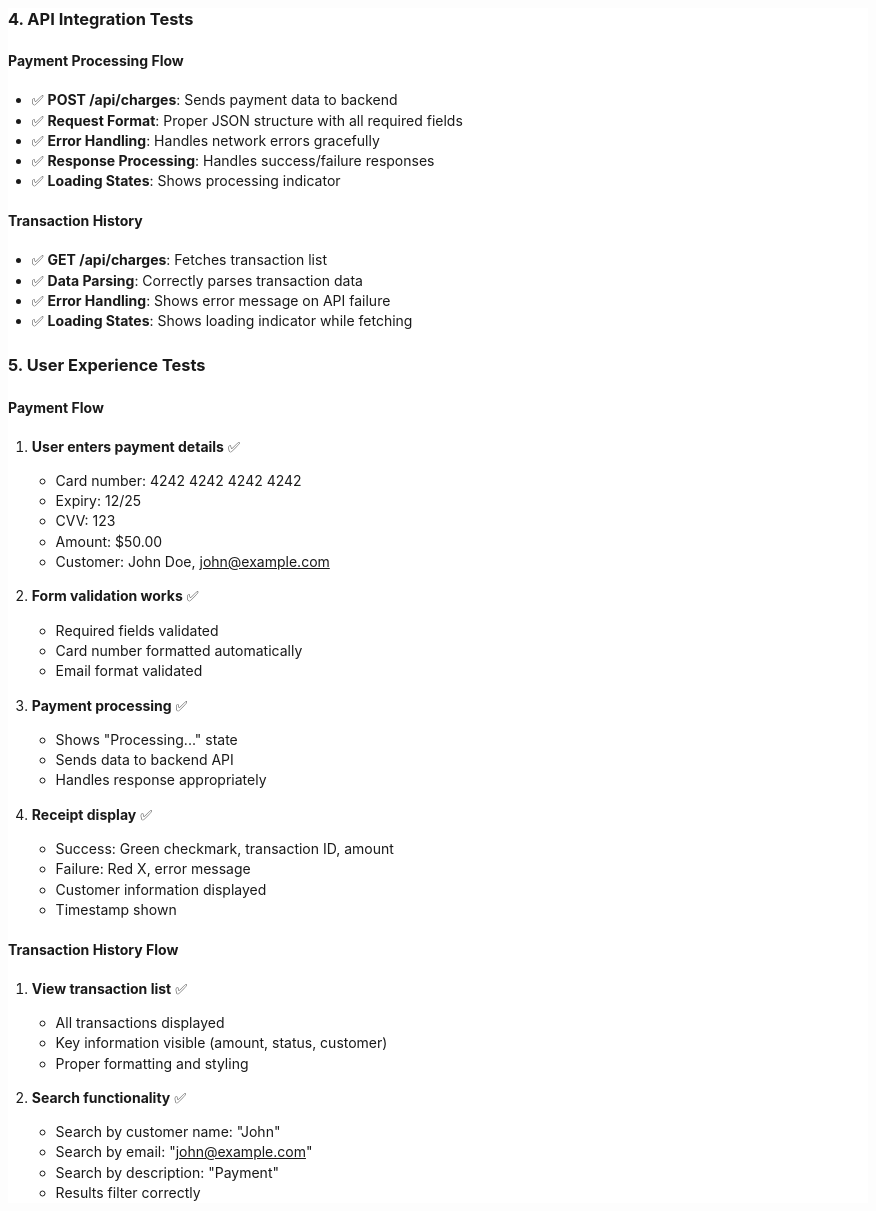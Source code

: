 ### 4. **API Integration Tests**

#### **Payment Processing Flow**
- ✅ **POST /api/charges**: Sends payment data to backend
- ✅ **Request Format**: Proper JSON structure with all required fields
- ✅ **Error Handling**: Handles network errors gracefully
- ✅ **Response Processing**: Handles success/failure responses
- ✅ **Loading States**: Shows processing indicator

#### **Transaction History**
- ✅ **GET /api/charges**: Fetches transaction list
- ✅ **Data Parsing**: Correctly parses transaction data
- ✅ **Error Handling**: Shows error message on API failure
- ✅ **Loading States**: Shows loading indicator while fetching

### 5. **User Experience Tests**

#### **Payment Flow**
1. **User enters payment details** ✅
   - Card number: 4242 4242 4242 4242
   - Expiry: 12/25
   - CVV: 123
   - Amount: $50.00
   - Customer: John Doe, john@example.com

2. **Form validation works** ✅
   - Required fields validated
   - Card number formatted automatically
   - Email format validated

3. **Payment processing** ✅
   - Shows "Processing..." state
   - Sends data to backend API
   - Handles response appropriately

4. **Receipt display** ✅
   - Success: Green checkmark, transaction ID, amount
   - Failure: Red X, error message
   - Customer information displayed
   - Timestamp shown

#### **Transaction History Flow**
1. **View transaction list** ✅
   - All transactions displayed
   - Key information visible (amount, status, customer)
   - Proper formatting and styling

2. **Search functionality** ✅
   - Search by customer name: "John"
   - Search by email: "john@example.com"
   - Search by description: "Payment"
   - Results filter correctly
